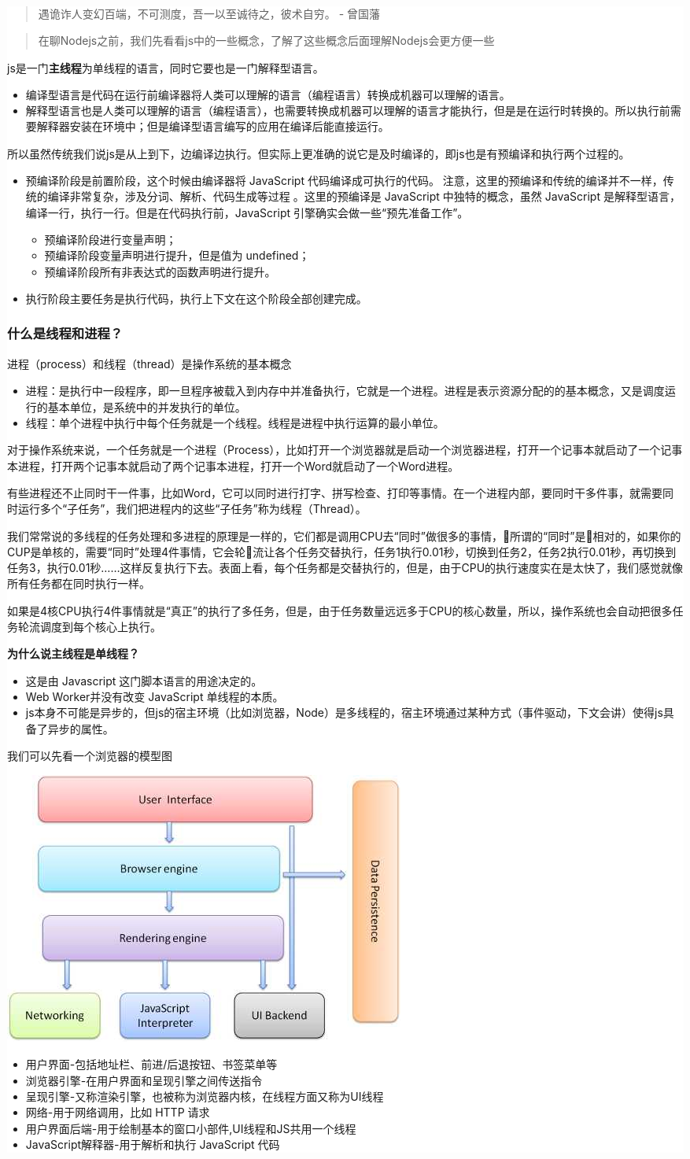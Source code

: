 > 遇诡诈人变幻百端，不可测度，吾一以至诚待之，彼术自穷。 - 曾国藩

> 在聊Nodejs之前，我们先看看js中的一些概念，了解了这些概念后面理解Nodejs会更方便一些

js是一门**主线程**为单线程的语言，同时它要也是一门解释型语言。

* 编译型语言是代码在运行前编译器将人类可以理解的语言（编程语言）转换成机器可以理解的语言。
* 解释型语言也是人类可以理解的语言（编程语言），也需要转换成机器可以理解的语言才能执行，但是是在运行时转换的。所以执行前需要解释器安装在环境中；但是编译型语言编写的应用在编译后能直接运行。

所以虽然传统我们说js是从上到下，边编译边执行。但实际上更准确的说它是及时编译的，即js也是有预编译和执行两个过程的。
* 预编译阶段是前置阶段，这个时候由编译器将 JavaScript 代码编译成可执行的代码。 注意，这里的预编译和传统的编译并不一样，传统的编译非常复杂，涉及分词、解析、代码生成等过程 。这里的预编译是 JavaScript 中独特的概念，虽然 JavaScript 是解释型语言，编译一行，执行一行。但是在代码执行前，JavaScript 引擎确实会做一些“预先准备工作”。
    * 预编译阶段进行变量声明；
    * 预编译阶段变量声明进行提升，但是值为 undefined；
    * 预编译阶段所有非表达式的函数声明进行提升。

* 执行阶段主要任务是执行代码，执行上下文在这个阶段全部创建完成。

### 什么是线程和进程？
进程（process）和线程（thread）是操作系统的基本概念

* 进程：是执行中一段程序，即一旦程序被载入到内存中并准备执行，它就是一个进程。进程是表示资源分配的的基本概念，又是调度运行的基本单位，是系统中的并发执行的单位。
* 线程：单个进程中执行中每个任务就是一个线程。线程是进程中执行运算的最小单位。

对于操作系统来说，一个任务就是一个进程（Process），比如打开一个浏览器就是启动一个浏览器进程，打开一个记事本就启动了一个记事本进程，打开两个记事本就启动了两个记事本进程，打开一个Word就启动了一个Word进程。

有些进程还不止同时干一件事，比如Word，它可以同时进行打字、拼写检查、打印等事情。在一个进程内部，要同时干多件事，就需要同时运行多个“子任务”，我们把进程内的这些“子任务”称为线程（Thread）。

我们常常说的多线程的任务处理和多进程的原理是一样的，它们都是调用CPU去“同时”做很多的事情，所谓的“同时”是相对的，如果你的CUP是单核的，需要“同时”处理4件事情，它会轮流让各个任务交替执行，任务1执行0.01秒，切换到任务2，任务2执行0.01秒，再切换到任务3，执行0.01秒……这样反复执行下去。表面上看，每个任务都是交替执行的，但是，由于CPU的执行速度实在是太快了，我们感觉就像所有任务都在同时执行一样。

如果是4核CPU执行4件事情就是“真正”的执行了多任务，但是，由于任务数量远远多于CPU的核心数量，所以，操作系统也会自动把很多任务轮流调度到每个核心上执行。



**为什么说主线程是单线程？**
* 这是由 Javascript 这门脚本语言的用途决定的。
* Web Worker并没有改变 JavaScript 单线程的本质。
* js本身不可能是异步的，但js的宿主环境（比如浏览器，Node）是多线程的，宿主环境通过某种方式（事件驱动，下文会讲）使得js具备了异步的属性。

我们可以先看一个浏览器的模型图

![image](/static/browser.jpg)
* 用户界面-包括地址栏、前进/后退按钮、书签菜单等
* 浏览器引擎-在用户界面和呈现引擎之间传送指令
* 呈现引擎-又称渲染引擎，也被称为浏览器内核，在线程方面又称为UI线程
* 网络-用于网络调用，比如 HTTP 请求
* 用户界面后端-用于绘制基本的窗口小部件,UI线程和JS共用一个线程
* JavaScript解释器-用于解析和执行 JavaScript 代码
